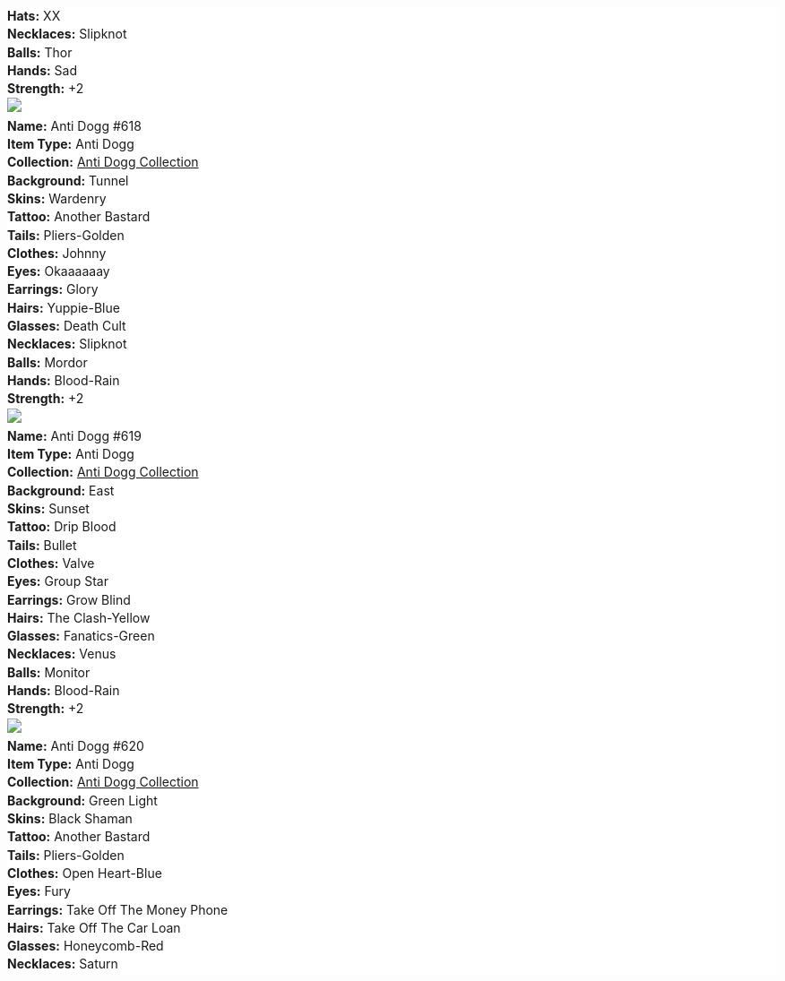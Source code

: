 <div><strong>Hats:</strong> XX</div>
<div><strong>Necklaces:</strong> Slipknot</div>
<div><strong>Balls:</strong> Thor</div>
<div><strong>Hands:</strong> Sad</div>
<div><strong>Strength:</strong> +2</div>
</div>
<div class="item_thumbnail">
<img loading="lazy" src="https://bafybeiccuxo3abpwmpkn6l4uyohccv54jwrsjdnomlackbyzwea5jbbwdy.ipfs.nftstorage.link/618.gif"><br/>
<div><strong>Name:</strong> Anti Dogg #618</div>
<div><strong>Item Type:</strong> Anti Dogg</div>
<div><strong>Collection:</strong> <a href="https://www.spacescan.io/xch/nft/collection/col1lqdkghxfwj7v0ajka0ww4q5ljkzjh8xgm28h7e3s4sh03smrmxxsn8qcpw">Anti Dogg Collection</a></div>
<div><strong>Background:</strong> Tunnel</div>
<div><strong>Skins:</strong> Wardenry</div>
<div><strong>Tattoo:</strong> Another Bastard</div>
<div><strong>Tails:</strong> Pliers-Golden</div>
<div><strong>Clothes:</strong> Johnny</div>
<div><strong>Eyes:</strong> Okaaaaaay</div>
<div><strong>Earrings:</strong> Glory</div>
<div><strong>Hairs:</strong> Yuppie-Blue</div>
<div><strong>Glasses:</strong> Death Cult</div>
<div><strong>Necklaces:</strong> Slipknot</div>
<div><strong>Balls:</strong> Mordor</div>
<div><strong>Hands:</strong> Blood-Rain</div>
<div><strong>Strength:</strong> +2</div>
</div>
<div class="item_thumbnail">
<img loading="lazy" src="https://bafybeiccuxo3abpwmpkn6l4uyohccv54jwrsjdnomlackbyzwea5jbbwdy.ipfs.nftstorage.link/619.gif"><br/>
<div><strong>Name:</strong> Anti Dogg #619</div>
<div><strong>Item Type:</strong> Anti Dogg</div>
<div><strong>Collection:</strong> <a href="https://www.spacescan.io/xch/nft/collection/col1lqdkghxfwj7v0ajka0ww4q5ljkzjh8xgm28h7e3s4sh03smrmxxsn8qcpw">Anti Dogg Collection</a></div>
<div><strong>Background:</strong> East</div>
<div><strong>Skins:</strong> Sunset</div>
<div><strong>Tattoo:</strong> Drip Blood</div>
<div><strong>Tails:</strong> Bullet</div>
<div><strong>Clothes:</strong> Valve</div>
<div><strong>Eyes:</strong> Group Star</div>
<div><strong>Earrings:</strong> Grow Blind</div>
<div><strong>Hairs:</strong> The Clash-Yellow</div>
<div><strong>Glasses:</strong> Fanatics-Green</div>
<div><strong>Necklaces:</strong> Venus</div>
<div><strong>Balls:</strong> Monitor</div>
<div><strong>Hands:</strong> Blood-Rain</div>
<div><strong>Strength:</strong> +2</div>
</div>
<div class="item_thumbnail">
<img loading="lazy" src="https://bafybeiccuxo3abpwmpkn6l4uyohccv54jwrsjdnomlackbyzwea5jbbwdy.ipfs.nftstorage.link/620.gif"><br/>
<div><strong>Name:</strong> Anti Dogg #620</div>
<div><strong>Item Type:</strong> Anti Dogg</div>
<div><strong>Collection:</strong> <a href="https://www.spacescan.io/xch/nft/collection/col1lqdkghxfwj7v0ajka0ww4q5ljkzjh8xgm28h7e3s4sh03smrmxxsn8qcpw">Anti Dogg Collection</a></div>
<div><strong>Background:</strong> Green Light</div>
<div><strong>Skins:</strong> Black Shaman</div>
<div><strong>Tattoo:</strong> Another Bastard</div>
<div><strong>Tails:</strong> Pliers-Golden</div>
<div><strong>Clothes:</strong> Open Heart-Blue</div>
<div><strong>Eyes:</strong> Fury</div>
<div><strong>Earrings:</strong> Take Off The Money Phone</div>
<div><strong>Hairs:</strong> Take Off The Car Loan</div>
<div><strong>Glasses:</strong> Honeycomb-Red</div>
<div><strong>Necklaces:</strong> Saturn</div>
